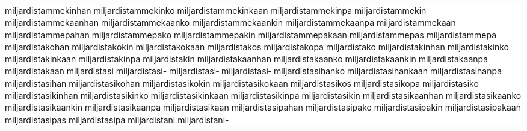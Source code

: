 miljardistammekinhan
miljardistammekinko
miljardistammekinkaan
miljardistammekinpa
miljardistammekin
miljardistammekaanhan
miljardistammekaanko
miljardistammekaankin
miljardistammekaanpa
miljardistammekaan
miljardistammepahan
miljardistammepako
miljardistammepakin
miljardistammepakaan
miljardistammepas
miljardistammepa
miljardistakohan
miljardistakokin
miljardistakokaan
miljardistakos
miljardistakopa
miljardistako
miljardistakinhan
miljardistakinko
miljardistakinkaan
miljardistakinpa
miljardistakin
miljardistakaanhan
miljardistakaanko
miljardistakaankin
miljardistakaanpa
miljardistakaan
miljardistasi
miljardistasi-
miljardistasi‐
miljardistasi‑
miljardistasihanko
miljardistasihankaan
miljardistasihanpa
miljardistasihan
miljardistasikohan
miljardistasikokin
miljardistasikokaan
miljardistasikos
miljardistasikopa
miljardistasiko
miljardistasikinhan
miljardistasikinko
miljardistasikinkaan
miljardistasikinpa
miljardistasikin
miljardistasikaanhan
miljardistasikaanko
miljardistasikaankin
miljardistasikaanpa
miljardistasikaan
miljardistasipahan
miljardistasipako
miljardistasipakin
miljardistasipakaan
miljardistasipas
miljardistasipa
miljardistani
miljardistani-